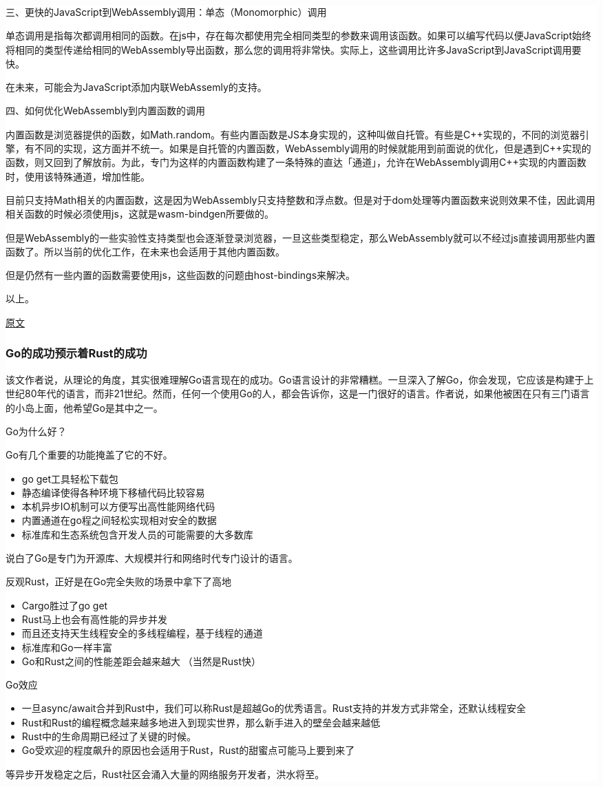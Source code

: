 三、更快的JavaScript到WebAssembly调用：单态（Monomorphic）调用

单态调用是指每次都调用相同的函数。在js中，存在每次都使用完全相同类型的参数来调用该函数。如果可以编写代码以便JavaScript始终将相同的类型传递给相同的WebAssembly导出函数，那么您的调用将非常快。实际上，这些调用比许多JavaScript到JavaScript调用要快。

在未来，可能会为JavaScript添加内联WebAssemly的支持。

四、如何优化WebAssembly到内置函数的调用

内置函数是浏览器提供的函数，如Math.random。有些内置函数是JS本身实现的，这种叫做自托管。有些是C++实现的，不同的浏览器引擎，有不同的实现，这方面并不统一。如果是自托管的内置函数，WebAssembly调用的时候就能用到前面说的优化，但是遇到C++实现的函数，则又回到了解放前。为此，专门为这样的内置函数构建了一条特殊的直达「通道」，允许在WebAssembly调用C++实现的内置函数时，使用该特殊通道，增加性能。

目前只支持Math相关的内置函数，这是因为WebAssembly只支持整数和浮点数。但是对于dom处理等内置函数来说则效果不佳，因此调用相关函数的时候必须使用js，这就是wasm-bindgen所要做的。

但是WebAssembly的一些实验性支持类型也会逐渐登录浏览器，一旦这些类型稳定，那么WebAssembly就可以不经过js直接调用那些内置函数了。所以当前的优化工作，在未来也会适用于其他内置函数。

但是仍然有一些内置的函数需要使用js，这些函数的问题由host-bindings来解决。

以上。

[原文](https://hacks.mozilla.org/2018/10/calls-between-javascript-and-webassembly-are-finally-fast-%F0%9F%8E%89/)

### Go的成功预示着Rust的成功

该文作者说，从理论的角度，其实很难理解Go语言现在的成功。Go语言设计的非常糟糕。一旦深入了解Go，你会发现，它应该是构建于上世纪80年代的语言，而非21世纪。然而，任何一个使用Go的人，都会告诉你，这是一门很好的语言。作者说，如果他被困在只有三门语言的小岛上面，他希望Go是其中之一。

Go为什么好？

Go有几个重要的功能掩盖了它的不好。

- go get工具轻松下载包
- 静态编译使得各种环境下移植代码比较容易
- 本机异步IO机制可以方便写出高性能网络代码
- 内置通道在go程之间轻松实现相对安全的数据
- 标准库和生态系统包含开发人员的可能需要的大多数库

说白了Go是专门为开源库、大规模并行和网络时代专门设计的语言。


反观Rust，正好是在Go完全失败的场景中拿下了高地

- Cargo胜过了go get
- Rust马上也会有高性能的异步并发
-  而且还支持天生线程安全的多线程编程，基于线程的通道
-  标准库和Go一样丰富
- Go和Rust之间的性能差距会越来越大 （当然是Rust快）

Go效应

- 一旦async/await合并到Rust中，我们可以称Rust是超越Go的优秀语言。Rust支持的并发方式非常全，还默认线程安全
-    Rust和Rust的编程概念越来越多地进入到现实世界，那么新手进入的壁垒会越来越低
-  Rust中的生命周期已经过了关键的时候。
-  Go受欢迎的程度飙升的原因也会适用于Rust，Rust的甜蜜点可能马上要到来了

等异步开发稳定之后，Rust社区会涌入大量的网络服务开发者，洪水将至。
